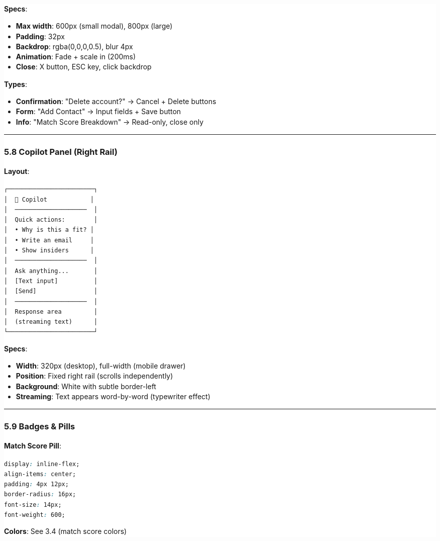 **Specs**:
- **Max width**: 600px (small modal), 800px (large)
- **Padding**: 32px
- **Backdrop**: rgba(0,0,0,0.5), blur 4px
- **Animation**: Fade + scale in (200ms)
- **Close**: X button, ESC key, click backdrop

**Types**:
- **Confirmation**: "Delete account?" → Cancel + Delete buttons
- **Form**: "Add Contact" → Input fields + Save button
- **Info**: "Match Score Breakdown" → Read-only, close only

---

### 5.8 Copilot Panel (Right Rail)

**Layout**:
```
┌────────────────────────┐
│  🤖 Copilot            │
│  ────────────────────  │
│  Quick actions:        │
│  • Why is this a fit? │
│  • Write an email     │
│  • Show insiders      │
│  ────────────────────  │
│  Ask anything...       │
│  [Text input]          │
│  [Send]                │
│  ────────────────────  │
│  Response area         │
│  (streaming text)      │
└────────────────────────┘
```

**Specs**:
- **Width**: 320px (desktop), full-width (mobile drawer)
- **Position**: Fixed right rail (scrolls independently)
- **Background**: White with subtle border-left
- **Streaming**: Text appears word-by-word (typewriter effect)

---

### 5.9 Badges & Pills

**Match Score Pill**:
```css
display: inline-flex;
align-items: center;
padding: 4px 12px;
border-radius: 16px;
font-size: 14px;
font-weight: 600;
```
**Colors**: See 3.4 (match score colors)
